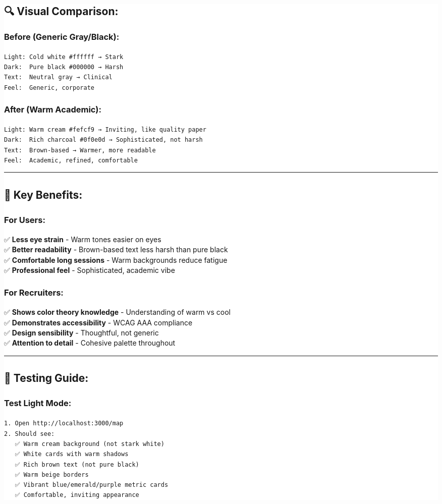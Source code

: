 
## **🔍 Visual Comparison:**

### **Before (Generic Gray/Black):**
```
Light: Cold white #ffffff → Stark
Dark:  Pure black #000000 → Harsh
Text:  Neutral gray → Clinical
Feel:  Generic, corporate
```

### **After (Warm Academic):**
```
Light: Warm cream #fefcf9 → Inviting, like quality paper
Dark:  Rich charcoal #0f0e0d → Sophisticated, not harsh
Text:  Brown-based → Warmer, more readable
Feel:  Academic, refined, comfortable
```

---

## **🎯 Key Benefits:**

### **For Users:**
✅ **Less eye strain** - Warm tones easier on eyes  
✅ **Better readability** - Brown-based text less harsh than pure black  
✅ **Comfortable long sessions** - Warm backgrounds reduce fatigue  
✅ **Professional feel** - Sophisticated, academic vibe  

### **For Recruiters:**
✅ **Shows color theory knowledge** - Understanding of warm vs cool  
✅ **Demonstrates accessibility** - WCAG AAA compliance  
✅ **Design sensibility** - Thoughtful, not generic  
✅ **Attention to detail** - Cohesive palette throughout  

---

## **🧪 Testing Guide:**

### **Test Light Mode:**
```
1. Open http://localhost:3000/map
2. Should see:
   ✅ Warm cream background (not stark white)
   ✅ White cards with warm shadows
   ✅ Rich brown text (not pure black)
   ✅ Warm beige borders
   ✅ Vibrant blue/emerald/purple metric cards
   ✅ Comfortable, inviting appearance
```
